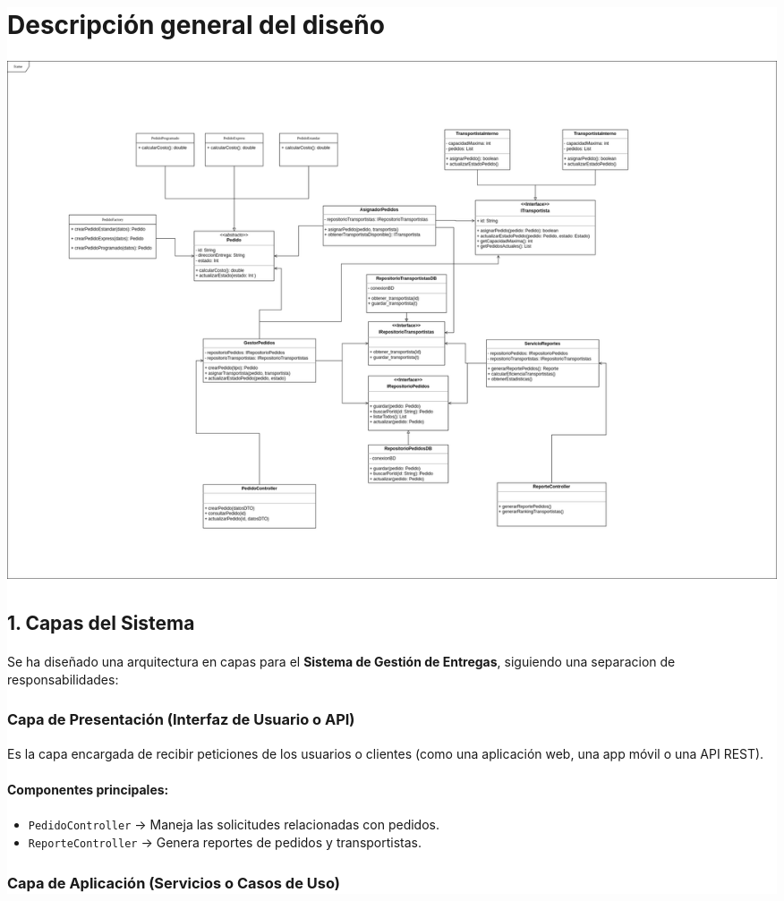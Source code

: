 # Descripción general del diseño

![Diagrama UML de Pedidos](DiagramaPedidos.drawio.png)

## 1. Capas del Sistema

Se ha diseñado una arquitectura en capas para el **Sistema de Gestión de Entregas**, siguiendo una separacion de responsabilidades:

### Capa de Presentación (Interfaz de Usuario o API)

Es la capa encargada de recibir peticiones de los usuarios o clientes (como una aplicación web, una app móvil o una API REST).

#### Componentes principales:

- `PedidoController` → Maneja las solicitudes relacionadas con pedidos.
- `ReporteController` → Genera reportes de pedidos y transportistas.

### Capa de Aplicación (Servicios o Casos de Uso)
